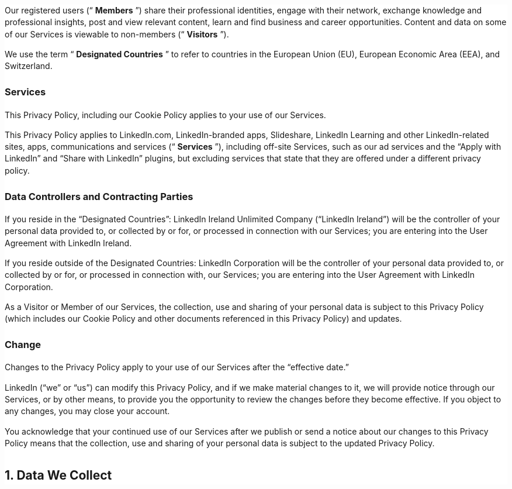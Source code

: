 Our registered users (“ **Members** ”) share their professional identities,
engage with their network, exchange knowledge and professional insights, post
and view relevant content, learn and find business and career opportunities.
Content and data on some of our Services is viewable to non-members (“
**Visitors** ”).

We use the term “ **Designated Countries** ” to refer to countries in the
European Union (EU), European Economic Area (EEA), and Switzerland.

### Services

This Privacy Policy, including our Cookie Policy applies to your use of our
Services.

This Privacy Policy applies to LinkedIn.com, LinkedIn-branded apps,
Slideshare, LinkedIn Learning and other LinkedIn-related sites, apps,
communications and services (“ **Services** ”), including off-site Services,
such as our ad services and the “Apply with LinkedIn” and “Share with
LinkedIn” plugins, but excluding services that state that they are offered
under a different privacy policy.

### Data Controllers and Contracting Parties

If you reside in the “Designated Countries”: LinkedIn Ireland Unlimited
Company (“LinkedIn Ireland”) will be the controller of your personal data
provided to, or collected by or for, or processed in connection with our
Services; you are entering into the User Agreement with LinkedIn Ireland.

If you reside outside of the Designated Countries: LinkedIn Corporation will
be the controller of your personal data provided to, or collected by or for,
or processed in connection with, our Services; you are entering into the User
Agreement with LinkedIn Corporation.

As a Visitor or Member of our Services, the collection, use and sharing of
your personal data is subject to this Privacy Policy (which includes our
Cookie Policy and other documents referenced in this Privacy Policy) and
updates.

### Change

Changes to the Privacy Policy apply to your use of our Services after the
“effective date.”

LinkedIn (“we” or “us”) can modify this Privacy Policy, and if we make
material changes to it, we will provide notice through our Services, or by
other means, to provide you the opportunity to review the changes before they
become effective. If you object to any changes, you may close your account.

You acknowledge that your continued use of our Services after we publish or
send a notice about our changes to this Privacy Policy means that the
collection, use and sharing of your personal data is subject to the updated
Privacy Policy.

## 1\. Data We Collect
